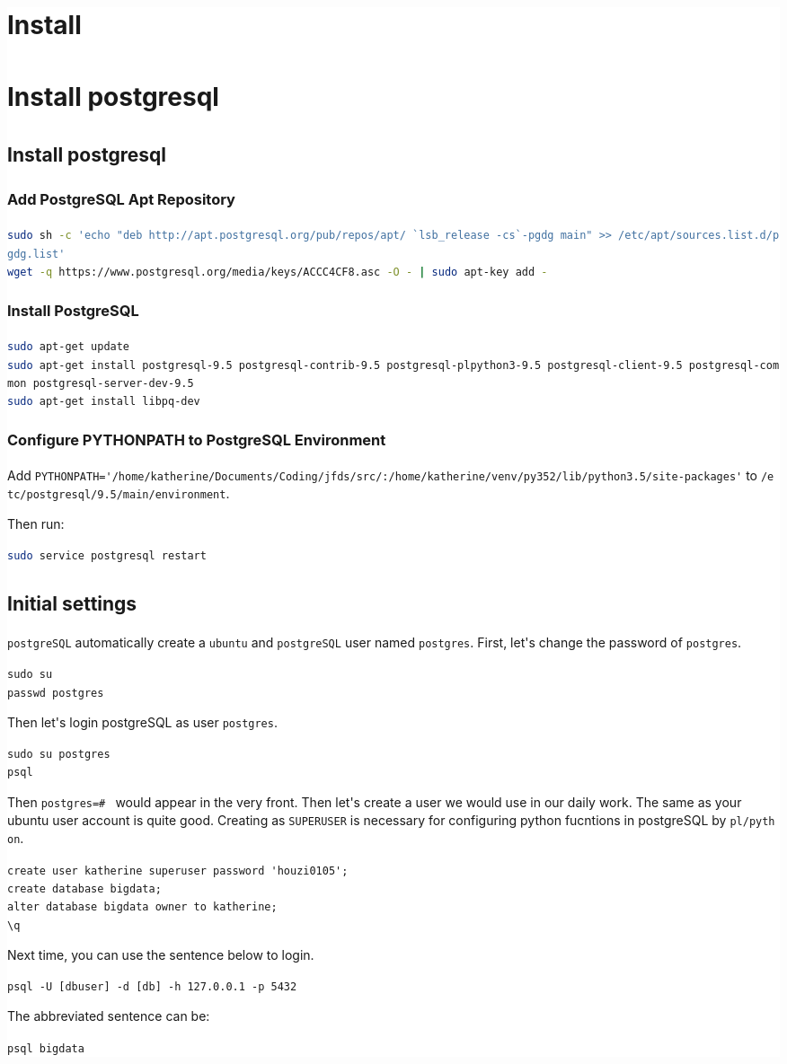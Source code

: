 # Install 

# Install postgresql
## Install postgresql
### Add PostgreSQL Apt Repository
```bash
sudo sh -c 'echo "deb http://apt.postgresql.org/pub/repos/apt/ `lsb_release -cs`-pgdg main" >> /etc/apt/sources.list.d/pgdg.list'
wget -q https://www.postgresql.org/media/keys/ACCC4CF8.asc -O - | sudo apt-key add -
```

### Install PostgreSQL
```bash
sudo apt-get update
sudo apt-get install postgresql-9.5 postgresql-contrib-9.5 postgresql-plpython3-9.5 postgresql-client-9.5 postgresql-common postgresql-server-dev-9.5
sudo apt-get install libpq-dev
```

### Configure PYTHONPATH to PostgreSQL Environment
Add `PYTHONPATH='/home/katherine/Documents/Coding/jfds/src/:/home/katherine/venv/py352/lib/python3.5/site-packages'` to `/etc/postgresql/9.5/main/environment`. 

Then run:
```bash
sudo service postgresql restart
```

## Initial settings
`postgreSQL` automatically create a `ubuntu` and `postgreSQL` user named `postgres`. 
First, let's change the password of `postgres`. 
```
sudo su
passwd postgres
```
Then let's login postgreSQL as user `postgres`. 
```
sudo su postgres
psql
```

Then `postgres=# ` would appear in the very front. 
Then let's create a user we would use in our daily work. The same as your ubuntu user account is quite good. 
Creating as `SUPERUSER` is necessary for configuring python fucntions in postgreSQL by `pl/python`. 
```
create user katherine superuser password 'houzi0105';
create database bigdata;
alter database bigdata owner to katherine;
\q
```
Next time, you can use the sentence below to login. 
```
psql -U [dbuser] -d [db] -h 127.0.0.1 -p 5432
```
The abbreviated sentence can be: 
```
psql bigdata
```
